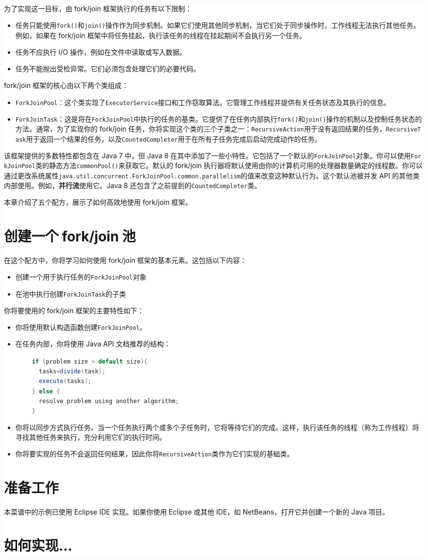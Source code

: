 为了实现这一目标，由 fork/join 框架执行的任务有以下限制：

+   任务只能使用`fork()`和`join()`操作作为同步机制。如果它们使用其他同步机制，当它们处于同步操作时，工作线程无法执行其他任务。例如，如果在 fork/join 框架中将任务挂起，执行该任务的线程在挂起期间不会执行另一个任务。

+   任务不应执行 I/O 操作，例如在文件中读取或写入数据。

+   任务不能抛出受检异常。它们必须包含处理它们的必要代码。

fork/join 框架的核心由以下两个类组成：

+   `ForkJoinPool`：这个类实现了`ExecutorService`接口和工作窃取算法。它管理工作线程并提供有关任务状态及其执行的信息。

+   `ForkJoinTask`：这是将在`ForkJoinPool`中执行的任务的基类。它提供了在任务内部执行`fork()`和`join()`操作的机制以及控制任务状态的方法。通常，为了实现你的 fork/join 任务，你将实现这个类的三个子类之一：`RecursiveAction`用于没有返回结果的任务，`RecursiveTask`用于返回一个结果的任务，以及`CountedCompleter`用于在所有子任务完成后启动完成动作的任务。

该框架提供的多数特性都包含在 Java 7 中，但 Java 8 在其中添加了一些小特性。它包括了一个默认的`ForkJoinPool`对象。你可以使用`ForkJoinPool`类的静态方法`commonPool()`来获取它。默认的 fork/join 执行器将默认使用由你的计算机可用的处理器数量确定的线程数。你可以通过更改系统属性`java.util.concurrent.ForkJoinPool.common.parallelism`的值来改变这种默认行为。这个默认池被并发 API 的其他类内部使用。例如，**并行流**使用它。Java 8 还包含了之前提到的`CountedCompleter`类。

本章介绍了五个配方，展示了如何高效地使用 fork/join 框架。

# 创建一个 fork/join 池

在这个配方中，你将学习如何使用 fork/join 框架的基本元素。这包括以下内容：

+   创建一个用于执行任务的`ForkJoinPool`对象

+   在池中执行创建`ForkJoinTask`的子类

你将要使用的 fork/join 框架的主要特性如下：

+   你将使用默认构造函数创建`ForkJoinPool`。

+   在任务内部，你将使用 Java API 文档推荐的结构：

```java
        if (problem size > default size){ 
          tasks=divide(task); 
          execute(tasks); 
        } else { 
          resolve problem using another algorithm; 
        } 

```

+   你将以同步方式执行任务。当一个任务执行两个或多个子任务时，它将等待它们的完成。这样，执行该任务的线程（称为工作线程）将寻找其他任务来执行，充分利用它们的执行时间。

+   你将要实现的任务不会返回任何结果，因此你将`RecursiveAction`类作为它们实现的基础类。

# 准备工作

本菜谱中的示例已使用 Eclipse IDE 实现。如果你使用 Eclipse 或其他 IDE，如 NetBeans，打开它并创建一个新的 Java 项目。

# 如何实现...
